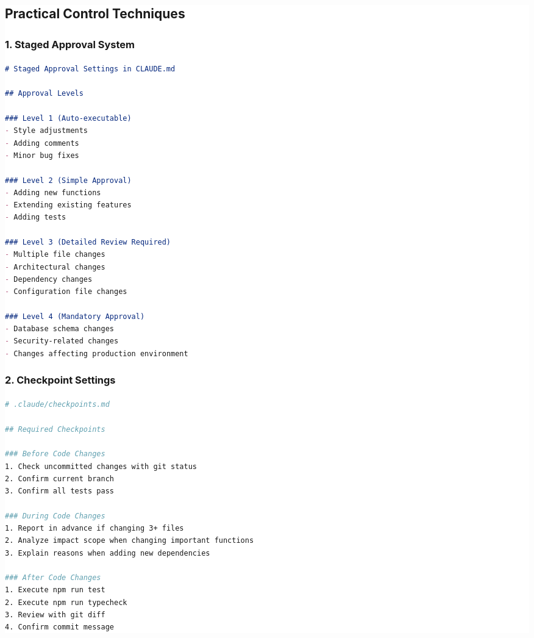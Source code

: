## Practical Control Techniques

### 1. Staged Approval System

```markdown
# Staged Approval Settings in CLAUDE.md

## Approval Levels

### Level 1 (Auto-executable)
- Style adjustments
- Adding comments
- Minor bug fixes

### Level 2 (Simple Approval)
- Adding new functions
- Extending existing features
- Adding tests

### Level 3 (Detailed Review Required)
- Multiple file changes
- Architectural changes
- Dependency changes
- Configuration file changes

### Level 4 (Mandatory Approval)
- Database schema changes
- Security-related changes
- Changes affecting production environment
```

### 2. Checkpoint Settings

```bash
# .claude/checkpoints.md

## Required Checkpoints

### Before Code Changes
1. Check uncommitted changes with git status
2. Confirm current branch
3. Confirm all tests pass

### During Code Changes
1. Report in advance if changing 3+ files
2. Analyze impact scope when changing important functions
3. Explain reasons when adding new dependencies

### After Code Changes
1. Execute npm run test
2. Execute npm run typecheck
3. Review with git diff
4. Confirm commit message
```
